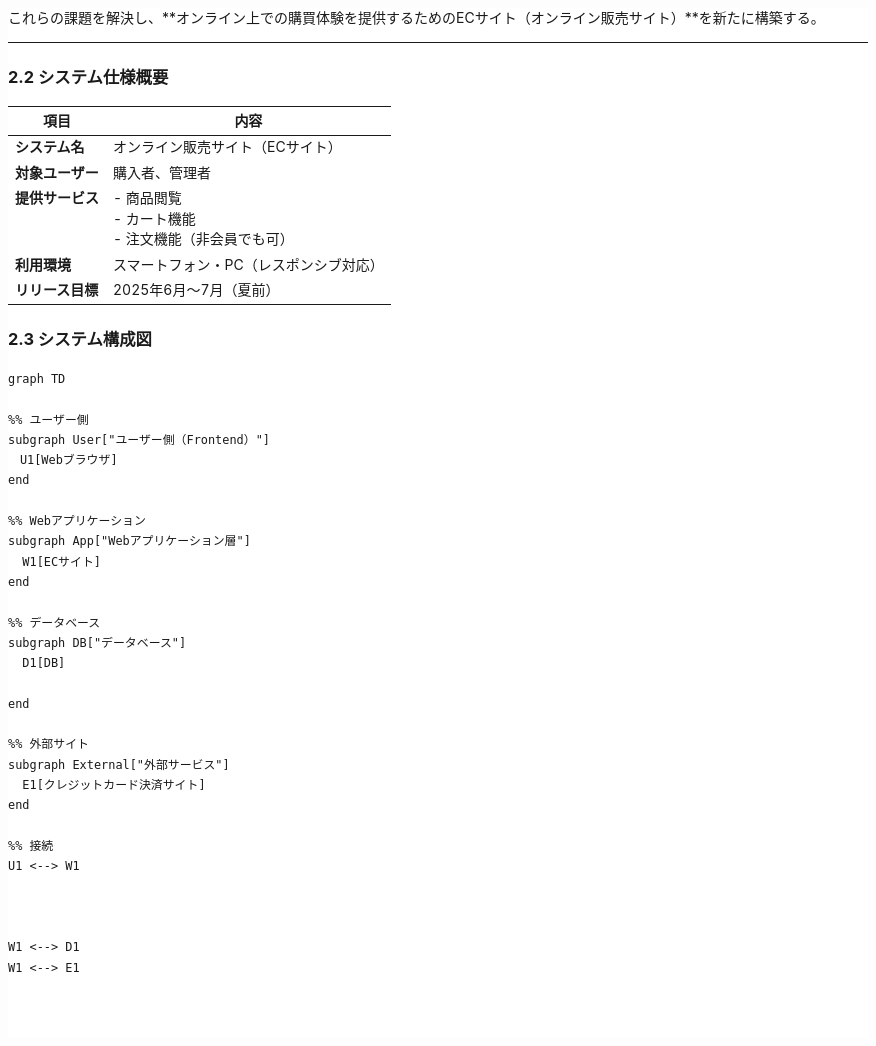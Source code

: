 これらの課題を解決し、**オンライン上での購買体験を提供するためのECサイト（オンライン販売サイト）**を新たに構築する。

---


### 2.2 システム仕様概要

| 項目             | 内容                                                                 |
|------------------|----------------------------------------------------------------------|
| **システム名**     | オンライン販売サイト（ECサイト）                                         |
| **対象ユーザー**   | 購入者、管理者                   |
| **提供サービス**   | - 商品閲覧<br>- カート機能<br>- 注文機能（非会員でも可）                         |
| **利用環境**     | スマートフォン・PC（レスポンシブ対応）                                        |
| **リリース目標**   | 2025年6月〜7月（夏前）                                                   |

### 2.3 システム構成図
```mermaid
graph TD

%% ユーザー側
subgraph User["ユーザー側（Frontend）"]
　U1[Webブラウザ]
end

%% Webアプリケーション
subgraph App["Webアプリケーション層"]
  W1[ECサイト]
end

%% データベース
subgraph DB["データベース"]
  D1[DB]
 
end

%% 外部サイト
subgraph External["外部サービス"]
  E1[クレジットカード決済サイト]
end

%% 接続
U1 <--> W1



W1 <--> D1
W1 <--> E1




```
